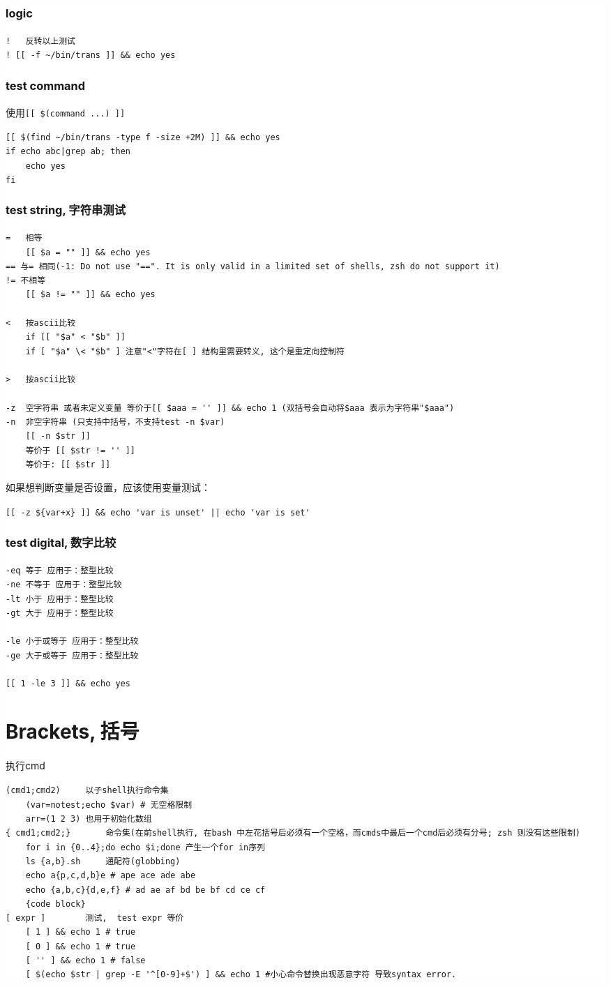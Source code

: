 ### logic

    !	反转以上测试
    ! [[ -f ~/bin/trans ]] && echo yes

### test command
使用`[[ $(command ...) ]]`

    [[ $(find ~/bin/trans -type f -size +2M) ]] && echo yes
    if echo abc|grep ab; then
        echo yes
    fi

### test string, 字符串测试

    =	相等
        [[ $a = "" ]] && echo yes
    == 与= 相同(-1: Do not use "==". It is only valid in a limited set of shells, zsh do not support it)
    != 不相等
        [[ $a != "" ]] && echo yes

    <	按ascii比较
    	if [[ "$a" < "$b" ]]
    	if [ "$a" \< "$b" ] 注意"<"字符在[ ] 结构里需要转义, 这个是重定向控制符

    >	按ascii比较

    -z	空字符串 或者未定义变量 等价于[[ $aaa = '' ]] && echo 1 (双括号会自动将$aaa 表示为字符串"$aaa")
    -n	非空字符串 (只支持中括号，不支持test -n $var)
    	[[ -n $str ]]
    	等价于 [[ $str != '' ]]
    	等价于: [[ $str ]]

如果想判断变量是否设置，应该使用变量测试：

    [[ -z ${var+x} ]] && echo 'var is unset' || echo 'var is set'

### test digital, 数字比较

    -eq	等于 应用于：整型比较
    -ne	不等于 应用于：整型比较
    -lt	小于 应用于：整型比较
    -gt	大于 应用于：整型比较

    -le	小于或等于 应用于：整型比较
    -ge	大于或等于 应用于：整型比较

    [[ 1 -le 3 ]] && echo yes

# Brackets, 括号

执行cmd

    (cmd1;cmd2) 	以子shell执行命令集
    	(var=notest;echo $var) # 无空格限制
    	arr=(1 2 3) 也用于初始化数组
    { cmd1;cmd2;}		命令集(在前shell执行, 在bash 中左花括号后必须有一个空格，而cmds中最后一个cmd后必须有分号; zsh 则没有这些限制)
    	for i in {0..4};do echo $i;done 产生一个for in序列
    	ls {a,b}.sh		通配符(globbing)
    	echo a{p,c,d,b}e # ape ace ade abe
    	echo {a,b,c}{d,e,f} # ad ae af bd be bf cd ce cf
    	{code block}
    [ expr ] 		测试,  test expr 等价
    	[ 1 ] && echo 1 # true
    	[ 0 ] && echo 1 # true
    	[ '' ] && echo 1 # false
    	[ $(echo $str | grep -E '^[0-9]+$') ] && echo 1 #小心命令替换出现恶意字符 导致syntax error.